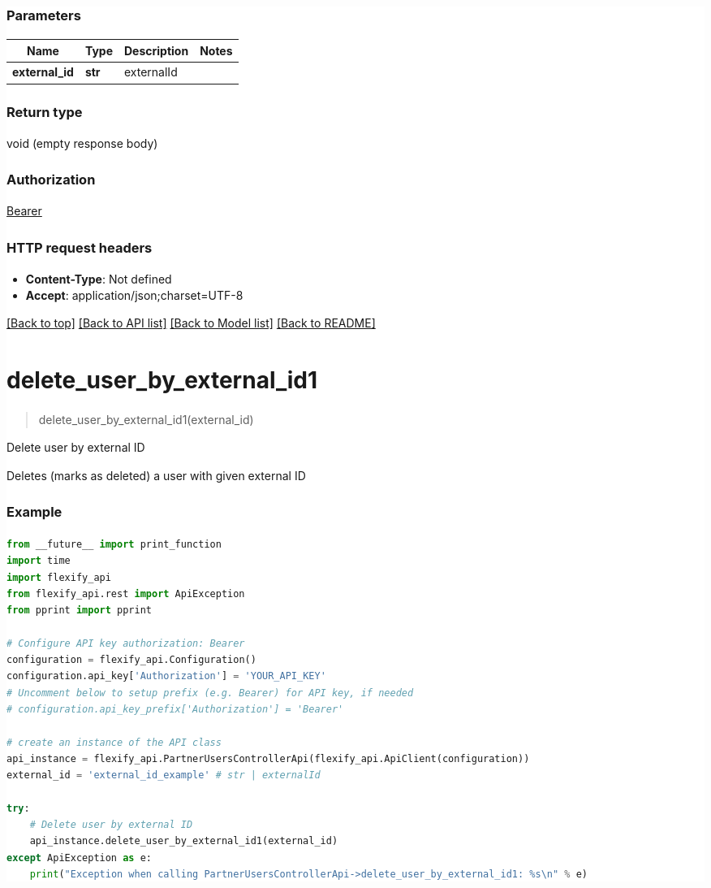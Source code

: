 ### Parameters

Name | Type | Description  | Notes
------------- | ------------- | ------------- | -------------
 **external_id** | **str**| externalId | 

### Return type

void (empty response body)

### Authorization

[Bearer](../README.md#Bearer)

### HTTP request headers

 - **Content-Type**: Not defined
 - **Accept**: application/json;charset=UTF-8

[[Back to top]](#) [[Back to API list]](../README.md#documentation-for-api-endpoints) [[Back to Model list]](../README.md#documentation-for-models) [[Back to README]](../README.md)

# **delete_user_by_external_id1**
> delete_user_by_external_id1(external_id)

Delete user by external ID

Deletes (marks as deleted) a user with given external ID

### Example
```python
from __future__ import print_function
import time
import flexify_api
from flexify_api.rest import ApiException
from pprint import pprint

# Configure API key authorization: Bearer
configuration = flexify_api.Configuration()
configuration.api_key['Authorization'] = 'YOUR_API_KEY'
# Uncomment below to setup prefix (e.g. Bearer) for API key, if needed
# configuration.api_key_prefix['Authorization'] = 'Bearer'

# create an instance of the API class
api_instance = flexify_api.PartnerUsersControllerApi(flexify_api.ApiClient(configuration))
external_id = 'external_id_example' # str | externalId

try:
    # Delete user by external ID
    api_instance.delete_user_by_external_id1(external_id)
except ApiException as e:
    print("Exception when calling PartnerUsersControllerApi->delete_user_by_external_id1: %s\n" % e)
```
